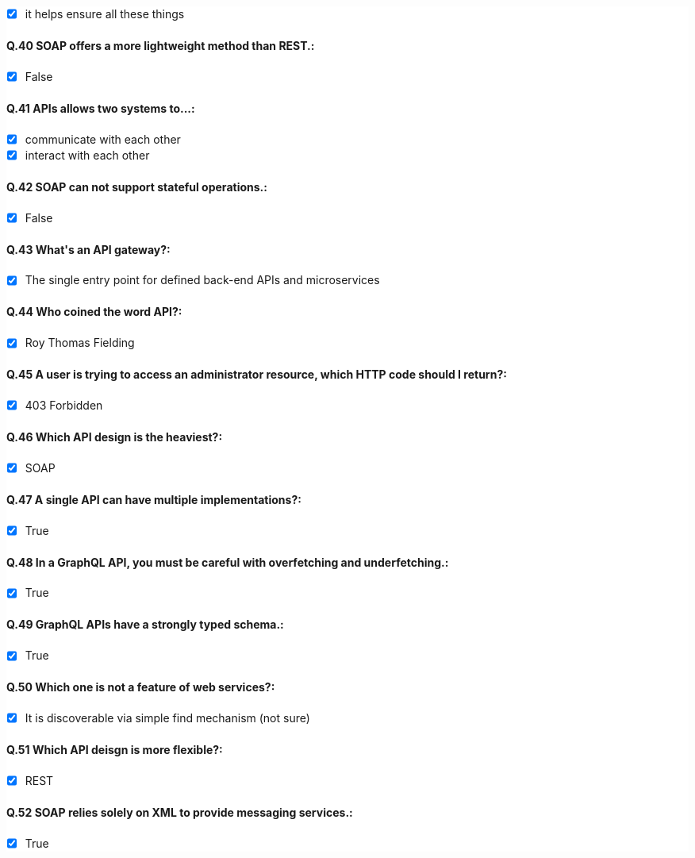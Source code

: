 - [x] it helps ensure all these things

#### Q.40 SOAP offers a more lightweight method than REST.:

- [x] False

#### Q.41 APIs allows two systems to...:

- [x] communicate with each other
- [x] interact with each other

#### Q.42 SOAP can not support stateful operations.:

- [x] False

#### Q.43 What's an API gateway?:

- [x] The single entry point for defined back-end APIs and microservices

#### Q.44 Who coined the word API?:

- [x] Roy Thomas Fielding

#### Q.45 A user is trying to access an administrator resource, which HTTP code should I return?:

- [x] 403 Forbidden

#### Q.46 Which API design is the heaviest?:

- [x] SOAP

#### Q.47 A single API can have multiple implementations?:

- [x] True

#### Q.48 In a GraphQL API, you must be careful with overfetching and underfetching.:

- [x] True

#### Q.49 GraphQL APIs have a strongly typed schema.:

- [x] True

#### Q.50 Which one is not a feature of web services?:

- [x] It is discoverable via simple find mechanism (not sure)

#### Q.51 Which API deisgn is more flexible?:

- [x] REST

#### Q.52 SOAP relies solely on XML to provide messaging services.:

- [x] True
